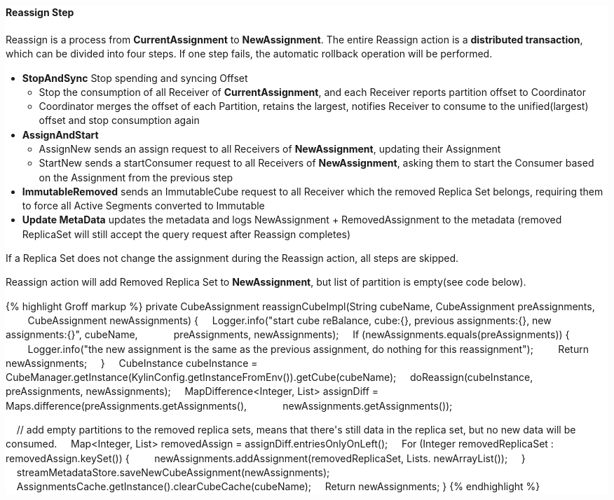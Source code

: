 #### Reassign Step
Reassign is a process from **CurrentAssignment** to **NewAssignment**. The entire Reassign action  is a **distributed transaction**, which can be divided into four steps. If one step fails, the automatic rollback operation will be performed.

* **StopAndSync** Stop spending and syncing Offset
    * Stop the consumption of all Receiver of **CurrentAssignment**, and each Receiver reports partition offset to Coordinator
    * Coordinator merges the offset of each Partition, retains the largest, notifies Receiver to consume to the unified(largest) offset and stop consumption again
* **AssignAndStart**
    * AssignNew sends an assign request to all Receivers of **NewAssignment**, updating their Assignment
    * StartNew sends a startConsumer request to all Receivers of **NewAssignment**, asking them to start the Consumer based on the Assignment from the previous step
* **ImmutableRemoved** sends an ImmutableCube request to all Receiver which the removed Replica Set belongs, requiring them to force all Active Segments converted to Immutable
* **Update MetaData** updates the metadata and logs NewAssignment + RemovedAssignment to the metadata (removed ReplicaSet will still accept the query request after Reassign completes)

If a Replica Set does not change the assignment during the Reassign action, all steps are skipped.

Reassign action will add Removed Replica Set to **NewAssignment**, but list of partition is empty(see code below). 

{% highlight Groff markup %}
private CubeAssignment reassignCubeImpl(String cubeName, CubeAssignment preAssignments,
        CubeAssignment newAssignments) {
    Logger.info("start cube reBalance, cube:{}, previous assignments:{}, new assignments:{}", cubeName,
            preAssignments, newAssignments);
    If (newAssignments.equals(preAssignments)) {
        Logger.info("the new assignment is the same as the previous assignment, do nothing for this reassignment");
        Return newAssignments;
    }
    CubeInstance cubeInstance = CubeManager.getInstance(KylinConfig.getInstanceFromEnv()).getCube(cubeName);
    doReassign(cubeInstance, preAssignments, newAssignments);
    MapDifference<Integer, List<Partition>> assignDiff = Maps.difference(preAssignments.getAssignments(),
            newAssignments.getAssignments());

    // add empty partitions to the removed replica sets, means that there's still data in the replica set, but no new data will be consumed.
    Map<Integer, List<Partition>> removedAssign = assignDiff.entriesOnlyOnLeft();
    For (Integer removedReplicaSet : removedAssign.keySet()) {
        newAssignments.addAssignment(removedReplicaSet, Lists.<Partition> newArrayList());
    }
    streamMetadataStore.saveNewCubeAssignment(newAssignments);
    AssignmentsCache.getInstance().clearCubeCache(cubeName);
    Return newAssignments;
}
{% endhighlight %}
